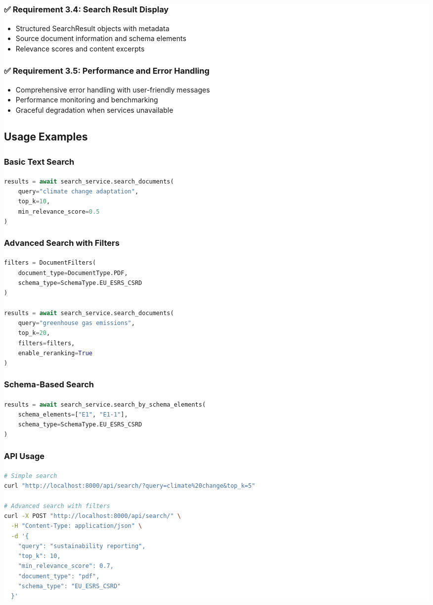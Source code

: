 ### ✅ Requirement 3.4: Search Result Display
- Structured SearchResult objects with metadata
- Source document information and schema elements
- Relevance scores and content excerpts

### ✅ Requirement 3.5: Performance and Error Handling
- Comprehensive error handling with user-friendly messages
- Performance monitoring and benchmarking
- Graceful degradation when services unavailable

## Usage Examples

### Basic Text Search
```python
results = await search_service.search_documents(
    query="climate change adaptation",
    top_k=10,
    min_relevance_score=0.5
)
```

### Advanced Search with Filters
```python
filters = DocumentFilters(
    document_type=DocumentType.PDF,
    schema_type=SchemaType.EU_ESRS_CSRD
)

results = await search_service.search_documents(
    query="greenhouse gas emissions",
    top_k=20,
    filters=filters,
    enable_reranking=True
)
```

### Schema-Based Search
```python
results = await search_service.search_by_schema_elements(
    schema_elements=["E1", "E1-1"],
    schema_type=SchemaType.EU_ESRS_CSRD
)
```

### API Usage
```bash
# Simple search
curl "http://localhost:8000/api/search/?query=climate%20change&top_k=5"

# Advanced search with filters
curl -X POST "http://localhost:8000/api/search/" \
  -H "Content-Type: application/json" \
  -d '{
    "query": "sustainability reporting",
    "top_k": 10,
    "min_relevance_score": 0.7,
    "document_type": "pdf",
    "schema_type": "EU_ESRS_CSRD"
  }'
```
